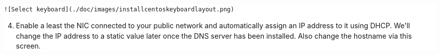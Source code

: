    ![Select keyboard](./doc/images/installcentoskeyboardlayout.png)  
    
4)  Enable a least the NIC connected to your public network and automatically assign an IP address to it using DHCP. We'll change the IP address to a static value later once the DNS server has been installed. Also change the hostname via this screen.      
    